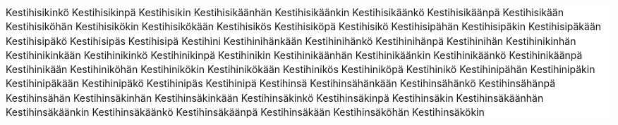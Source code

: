 Kestihisikinkö
Kestihisikinpä
Kestihisikin
Kestihisikäänhän
Kestihisikäänkin
Kestihisikäänkö
Kestihisikäänpä
Kestihisikään
Kestihisiköhän
Kestihisikökin
Kestihisikökään
Kestihisikös
Kestihisiköpä
Kestihisikö
Kestihisipähän
Kestihisipäkin
Kestihisipäkään
Kestihisipäkö
Kestihisipäs
Kestihisipä
Kestihini
Kestihinihänkään
Kestihinihänkö
Kestihinihänpä
Kestihinihän
Kestihinikinhän
Kestihinikinkään
Kestihinikinkö
Kestihinikinpä
Kestihinikin
Kestihinikäänhän
Kestihinikäänkin
Kestihinikäänkö
Kestihinikäänpä
Kestihinikään
Kestihiniköhän
Kestihinikökin
Kestihinikökään
Kestihinikös
Kestihiniköpä
Kestihinikö
Kestihinipähän
Kestihinipäkin
Kestihinipäkään
Kestihinipäkö
Kestihinipäs
Kestihinipä
Kestihinsä
Kestihinsähänkään
Kestihinsähänkö
Kestihinsähänpä
Kestihinsähän
Kestihinsäkinhän
Kestihinsäkinkään
Kestihinsäkinkö
Kestihinsäkinpä
Kestihinsäkin
Kestihinsäkäänhän
Kestihinsäkäänkin
Kestihinsäkäänkö
Kestihinsäkäänpä
Kestihinsäkään
Kestihinsäköhän
Kestihinsäkökin